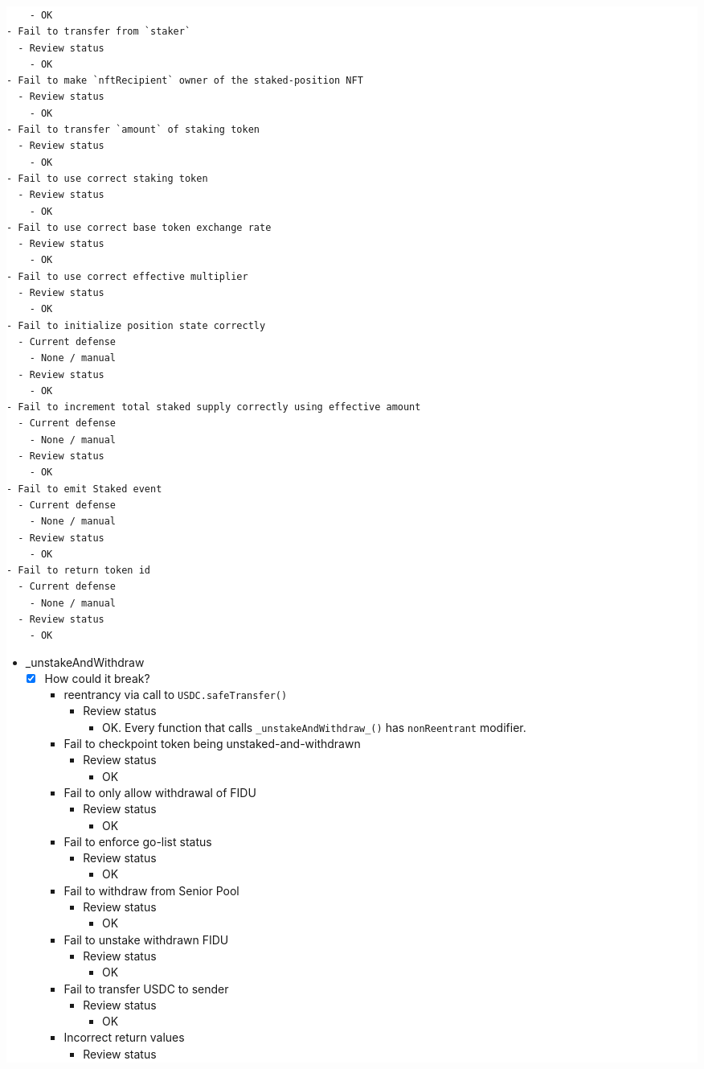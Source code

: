         - OK
    - Fail to transfer from `staker`
      - Review status
        - OK
    - Fail to make `nftRecipient` owner of the staked-position NFT
      - Review status
        - OK
    - Fail to transfer `amount` of staking token
      - Review status
        - OK
    - Fail to use correct staking token
      - Review status
        - OK
    - Fail to use correct base token exchange rate
      - Review status
        - OK
    - Fail to use correct effective multiplier
      - Review status
        - OK
    - Fail to initialize position state correctly
      - Current defense
        - None / manual
      - Review status
        - OK
    - Fail to increment total staked supply correctly using effective amount
      - Current defense
        - None / manual
      - Review status
        - OK
    - Fail to emit Staked event
      - Current defense
        - None / manual
      - Review status
        - OK
    - Fail to return token id
      - Current defense
        - None / manual
      - Review status
        - OK
- \_unstakeAndWithdraw
  - [x] How could it break?
    - reentrancy via call to `USDC.safeTransfer()`
      - Review status
        - OK. Every function that calls `_unstakeAndWithdraw_()` has `nonReentrant` modifier.
    - Fail to checkpoint token being unstaked-and-withdrawn
      - Review status
        - OK
    - Fail to only allow withdrawal of FIDU
      - Review status
        - OK
    - Fail to enforce go-list status
      - Review status
        - OK
    - Fail to withdraw from Senior Pool
      - Review status
        - OK
    - Fail to unstake withdrawn FIDU
      - Review status
        - OK
    - Fail to transfer USDC to sender
      - Review status
        - OK
    - Incorrect return values
      - Review status